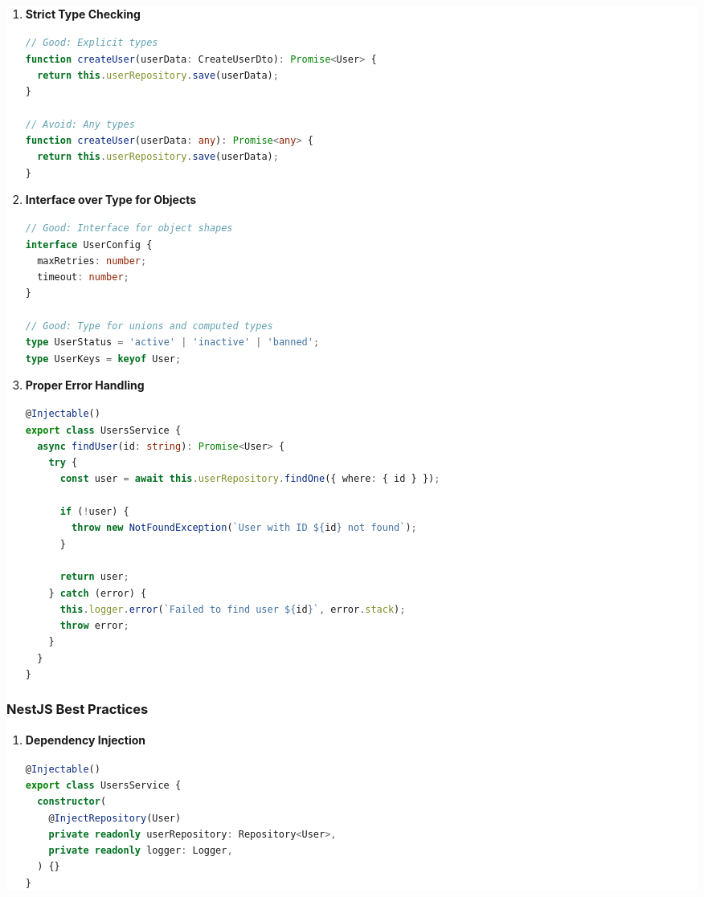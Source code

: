 1. **Strict Type Checking**

   ```typescript
   // Good: Explicit types
   function createUser(userData: CreateUserDto): Promise<User> {
     return this.userRepository.save(userData);
   }

   // Avoid: Any types
   function createUser(userData: any): Promise<any> {
     return this.userRepository.save(userData);
   }
   ```

2. **Interface over Type for Objects**

   ```typescript
   // Good: Interface for object shapes
   interface UserConfig {
     maxRetries: number;
     timeout: number;
   }

   // Good: Type for unions and computed types
   type UserStatus = 'active' | 'inactive' | 'banned';
   type UserKeys = keyof User;
   ```

3. **Proper Error Handling**

   ```typescript
   @Injectable()
   export class UsersService {
     async findUser(id: string): Promise<User> {
       try {
         const user = await this.userRepository.findOne({ where: { id } });

         if (!user) {
           throw new NotFoundException(`User with ID ${id} not found`);
         }

         return user;
       } catch (error) {
         this.logger.error(`Failed to find user ${id}`, error.stack);
         throw error;
       }
     }
   }
   ```

### NestJS Best Practices

1. **Dependency Injection**

   ```typescript
   @Injectable()
   export class UsersService {
     constructor(
       @InjectRepository(User)
       private readonly userRepository: Repository<User>,
       private readonly logger: Logger,
     ) {}
   }
   ```
